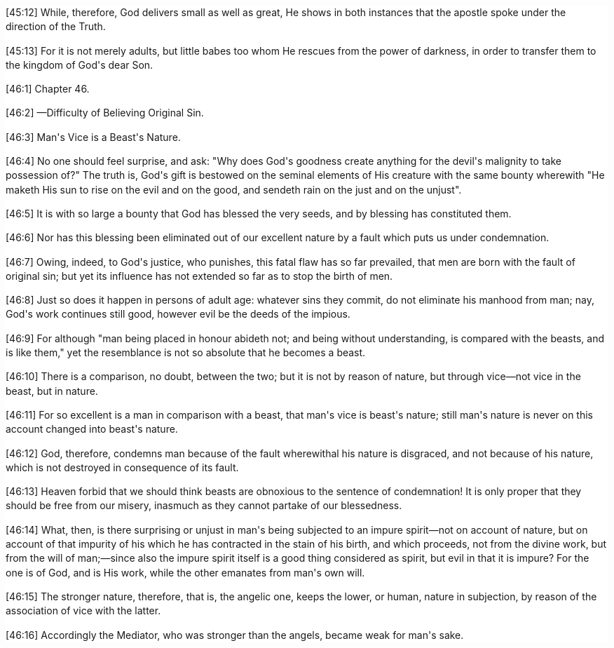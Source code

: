 [45:12] While, therefore, God delivers small as well as great, He shows in both instances that the apostle spoke under the direction of the Truth.

[45:13] For it is not merely adults, but little babes too whom He rescues from the power of darkness, in order to transfer them to the kingdom of God's dear Son.

[46:1] Chapter 46.

[46:2] —Difficulty of Believing Original Sin.

[46:3] Man's Vice is a Beast's Nature.

[46:4] No one should feel surprise, and ask: "Why does God's goodness create anything for the devil's malignity to take possession of?" The truth is, God's gift is bestowed on the seminal elements of His creature with the same bounty wherewith "He maketh His sun to rise on the evil and on the good, and sendeth rain on the just and on the unjust".

[46:5] It is with so large a bounty that God has blessed the very seeds, and by blessing has constituted them.

[46:6] Nor has this blessing been eliminated out of our excellent nature by a fault which puts us under condemnation.

[46:7] Owing, indeed, to God's justice, who punishes, this fatal flaw has so far prevailed, that men are born with the fault of original sin; but yet its influence has not extended so far as to stop the birth of men.

[46:8] Just so does it happen in persons of adult age: whatever sins they commit, do not eliminate his manhood from man; nay, God's work continues still good, however evil be the deeds of the impious.

[46:9] For although "man being placed in honour abideth not; and being without understanding, is compared with the beasts, and is like them," yet the resemblance is not so absolute that he becomes a beast.

[46:10] There is a comparison, no doubt, between the two; but it is not by reason of nature, but through vice—not vice in the beast, but in nature.

[46:11] For so excellent is a man in comparison with a beast, that man's vice is beast's nature; still man's nature is never on this account changed into beast's nature.

[46:12] God, therefore, condemns man because of the fault wherewithal his nature is disgraced, and not because of his nature, which is not destroyed in consequence of its fault.

[46:13] Heaven forbid that we should think beasts are obnoxious to the sentence of condemnation! It is only proper that they should be free from our misery, inasmuch as they cannot partake of our blessedness.

[46:14] What, then, is there surprising or unjust in man's being subjected to an impure spirit—not on account of nature, but on account of that impurity of his which he has contracted in the stain of his birth, and which proceeds, not from the divine work, but from the will of man;—since also the impure spirit itself is a good thing considered as spirit, but evil in that it is impure? For the one is of God, and is His work, while the other emanates from man's own will.

[46:15] The stronger nature, therefore, that is, the angelic one, keeps the lower, or human, nature in subjection, by reason of the association of vice with the latter.

[46:16] Accordingly the Mediator, who was stronger than the angels, became weak for man's sake.
